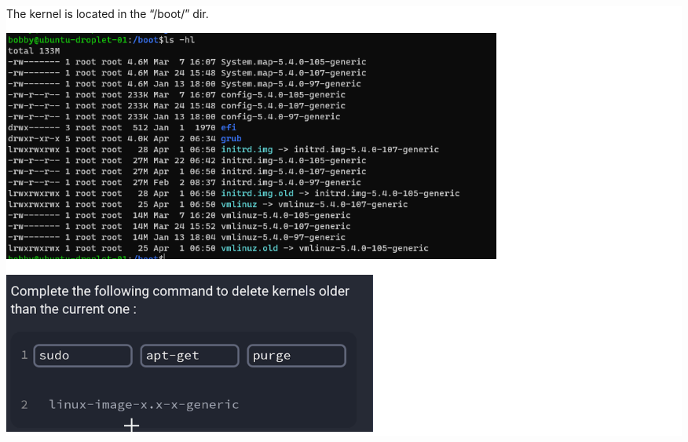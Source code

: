 The kernel is located in the “/boot/” dir.

<img src="./media/image130.png" style="width:6.5in;height:3.00069in"
alt="Graphical user interface Description automatically generated" />

<img src="./media/image131.png" style="width:4.86831in;height:2.08344in"
alt="Graphical user interface Description automatically generated" />
